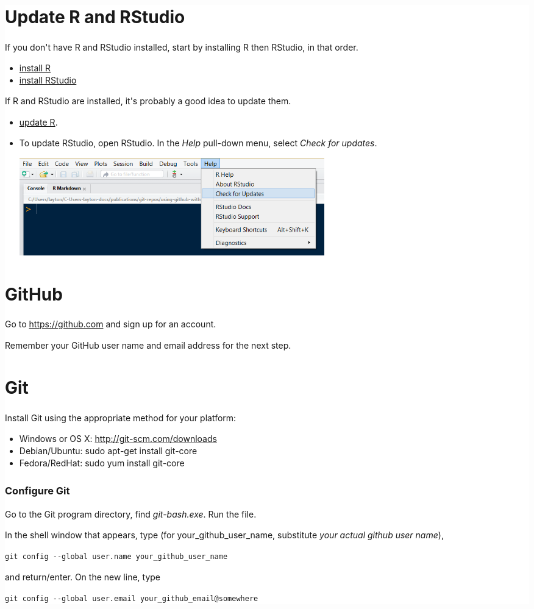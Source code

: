 Update R and RStudio
====================

If you don't have R and RStudio installed, start by installing R then RStudio, in that order.

-   [install R](https://www.r-project.org)
-   [install RStudio](https://www.rstudio.com/products/rstudio/)

If R and RStudio are installed, it's probably a good idea to update them.

-   [update R](http://www.r-statistics.com/2015/06/a-step-by-step-screenshots-tutorial-for-upgrading-r-on-windows/).
-   To update RStudio, open RStudio. In the *Help* pull-down menu, select *Check for updates*.

    <img src="../visuals/update-RStudio.png" width="500">


GitHub
======

Go to <https://github.com> and sign up for an account.

Remember your GitHub user name and email address for the next step.

Git
===

Install Git using the appropriate method for your platform:

-   Windows or OS X: <http://git-scm.com/downloads>
-   Debian/Ubuntu: sudo apt-get install git-core
-   Fedora/RedHat: sudo yum install git-core


### Configure Git

Go to the Git program directory, find *git-bash.exe*. Run the file.

In the shell window that appears, type (for your_github_user_name, substitute _your actual github user name_),

    git config --global user.name your_github_user_name 

and return/enter. On the new line, type

    git config --global user.email your_github_email@somewhere
